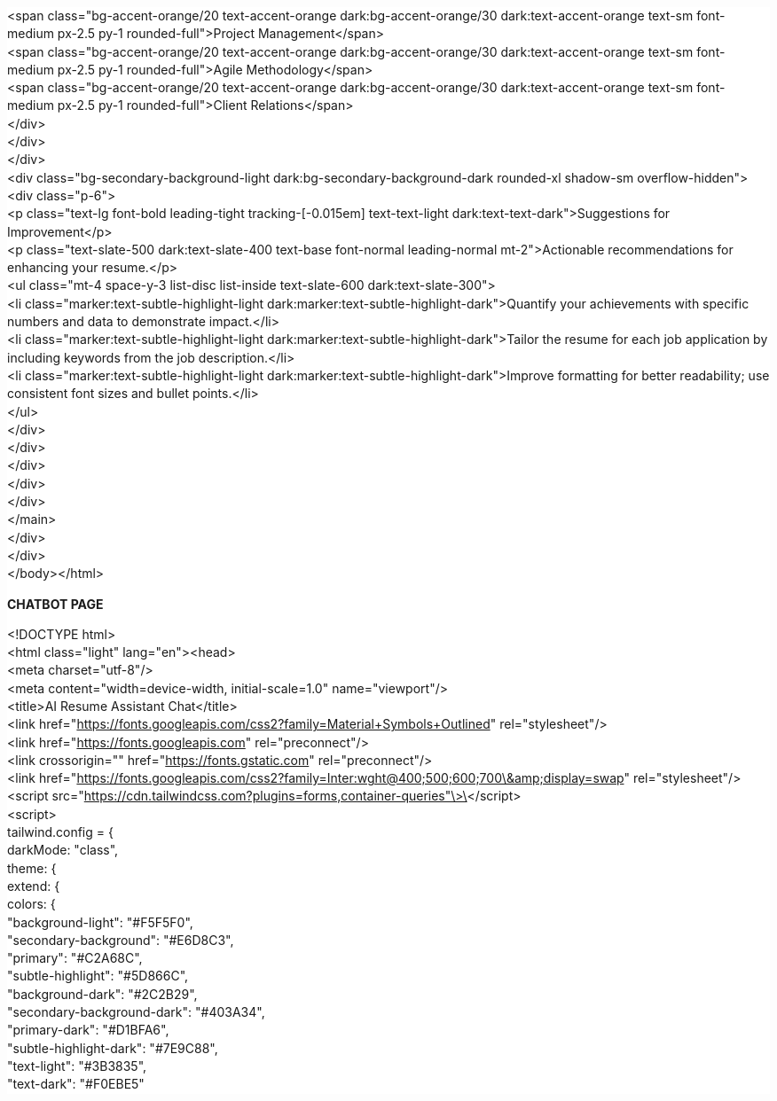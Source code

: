 \<span class\="bg-accent-orange/20 text-accent-orange dark:bg-accent-orange/30 dark:text-accent-orange text-sm font-medium px-2.5 py-1 rounded-full"\>Project Management\</span\>  
\<span class\="bg-accent-orange/20 text-accent-orange dark:bg-accent-orange/30 dark:text-accent-orange text-sm font-medium px-2.5 py-1 rounded-full"\>Agile Methodology\</span\>  
\<span class\="bg-accent-orange/20 text-accent-orange dark:bg-accent-orange/30 dark:text-accent-orange text-sm font-medium px-2.5 py-1 rounded-full"\>Client Relations\</span\>  
\</div\>  
\</div\>  
\</div\>  
\<div class\="bg-secondary-background-light dark:bg-secondary-background-dark rounded-xl shadow-sm overflow-hidden"\>  
\<div class\="p-6"\>  
\<p class\="text-lg font-bold leading-tight tracking-\[-0.015em\] text-text-light dark:text-text-dark"\>Suggestions for Improvement\</p\>  
\<p class\="text-slate-500 dark:text-slate-400 text-base font-normal leading-normal mt-2"\>Actionable recommendations for enhancing your resume.\</p\>  
\<ul class\="mt-4 space-y-3 list-disc list-inside text-slate-600 dark:text-slate-300"\>  
\<li class\="marker:text-subtle-highlight-light dark:marker:text-subtle-highlight-dark"\>Quantify your achievements with specific numbers and data to demonstrate impact.\</li\>  
\<li class\="marker:text-subtle-highlight-light dark:marker:text-subtle-highlight-dark"\>Tailor the resume for each job application by including keywords from the job description.\</li\>  
\<li class\="marker:text-subtle-highlight-light dark:marker:text-subtle-highlight-dark"\>Improve formatting for better readability; use consistent font sizes and bullet points.\</li\>  
\</ul\>  
\</div\>  
\</div\>  
\</div\>  
\</div\>  
\</div\>  
\</main\>  
\</div\>  
\</div\>  
\</body\>\</html\>

**CHATBOT PAGE**

\<\!DOCTYPE html\>  
\<html class\="light" lang\="en"\>\<head\>  
\<meta charset\="utf-8"/\>  
\<meta content\="width=device-width, initial-scale=1.0" name\="viewport"/\>  
\<title\>AI Resume Assistant Chat\</title\>  
\<link href\="https://fonts.googleapis.com/css2?family=Material+Symbols+Outlined" rel\="stylesheet"/\>  
\<link href\="https://fonts.googleapis.com" rel\="preconnect"/\>  
\<link crossorigin\="" href\="https://fonts.gstatic.com" rel\="preconnect"/\>  
\<link href\="https://fonts.googleapis.com/css2?family=Inter:wght@400;500;600;700\&amp;display=swap" rel\="stylesheet"/\>  
\<script src\="https://cdn.tailwindcss.com?plugins=forms,container-queries"\>\</script\>  
\<script\>  
   tailwind.config \= {  
     darkMode: "class",  
     theme: {  
       extend: {  
         colors: {  
           "background-light": "\#F5F5F0",  
           "secondary-background": "\#E6D8C3",  
           "primary": "\#C2A68C",  
           "subtle-highlight": "\#5D866C",  
           "background-dark": "\#2C2B29",  
           "secondary-background-dark": "\#403A34",  
           "primary-dark": "\#D1BFA6",  
           "subtle-highlight-dark": "\#7E9C88",  
           "text-light": "\#3B3835",  
           "text-dark": "\#F0EBE5"  
